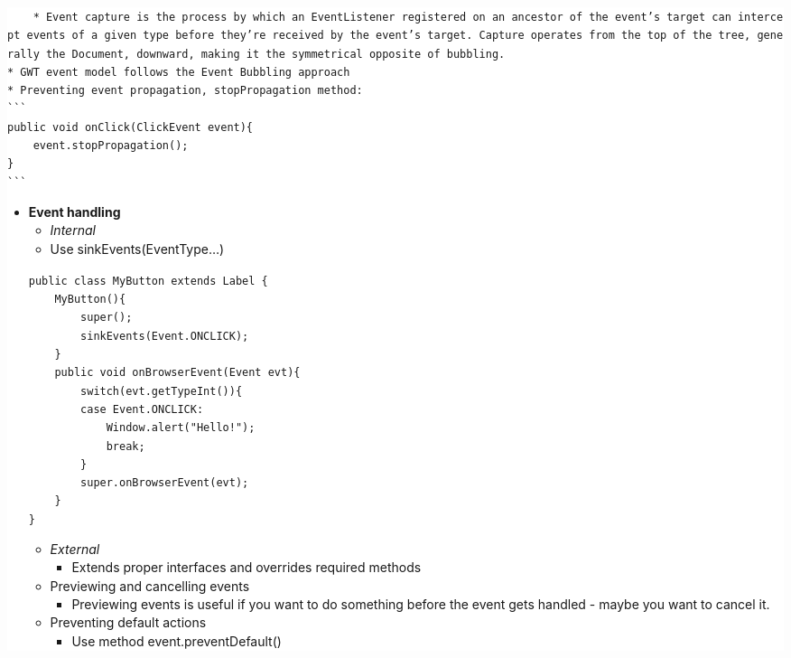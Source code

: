         * Event capture is the process by which an EventListener registered on an ancestor of the event’s target can intercept events of a given type before they’re received by the event’s target. Capture operates from the top of the tree, generally the Document, downward, making it the symmetrical opposite of bubbling.
    * GWT event model follows the Event Bubbling approach
    * Preventing event propagation, stopPropagation method:
    ```
    public void onClick(ClickEvent event){
        event.stopPropagation();
    }
    ```
* __Event handling__
    * _Internal_
    * Use sinkEvents(EventType…) 
    ```
    public class MyButton extends Label {
        MyButton(){
            super();
            sinkEvents(Event.ONCLICK);
        }
        public void onBrowserEvent(Event evt){
            switch(evt.getTypeInt()){
            case Event.ONCLICK:
                Window.alert("Hello!");
                break;
            }	
            super.onBrowserEvent(evt);
        }
    }
    ```
    * _External_
        * Extends proper interfaces and overrides required methods
    * Previewing and cancelling events
        * Previewing events is useful if you want to do something before the event gets handled - maybe you want to cancel it.
    * Preventing default actions
        * Use method event.preventDefault()





